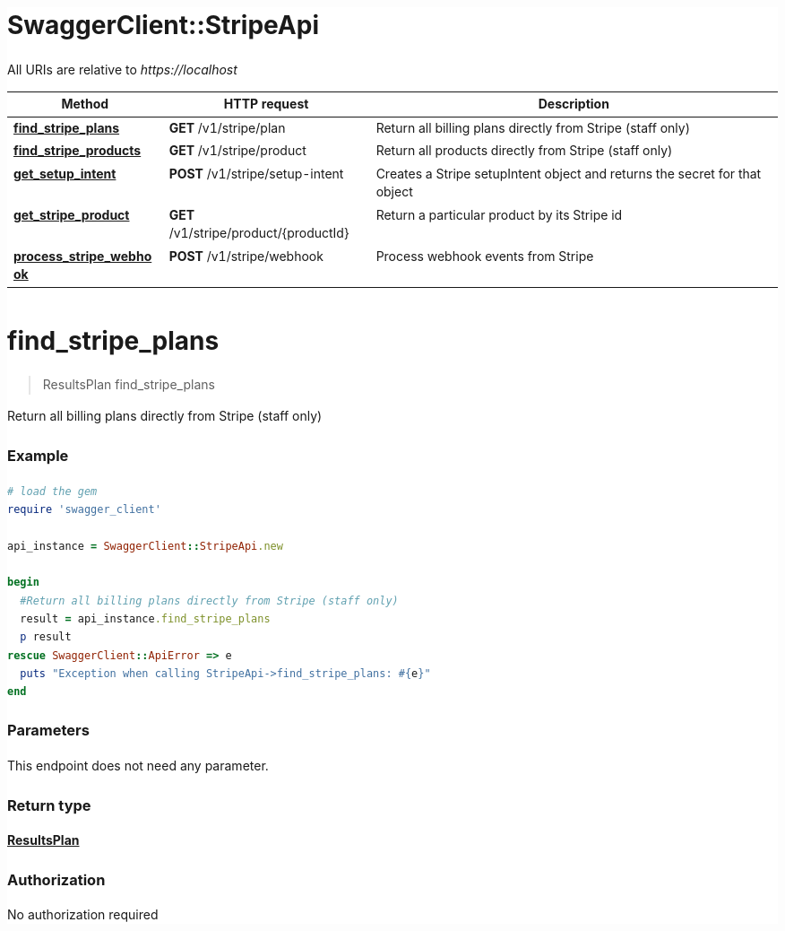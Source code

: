 # SwaggerClient::StripeApi

All URIs are relative to *https://localhost*

Method | HTTP request | Description
------------- | ------------- | -------------
[**find_stripe_plans**](StripeApi.md#find_stripe_plans) | **GET** /v1/stripe/plan | Return all billing plans directly from Stripe (staff only)
[**find_stripe_products**](StripeApi.md#find_stripe_products) | **GET** /v1/stripe/product | Return all products directly from Stripe (staff only)
[**get_setup_intent**](StripeApi.md#get_setup_intent) | **POST** /v1/stripe/setup-intent | Creates a Stripe setupIntent object and returns the secret for that object
[**get_stripe_product**](StripeApi.md#get_stripe_product) | **GET** /v1/stripe/product/{productId} | Return a particular product by its Stripe id
[**process_stripe_webhook**](StripeApi.md#process_stripe_webhook) | **POST** /v1/stripe/webhook | Process webhook events from Stripe


# **find_stripe_plans**
> ResultsPlan find_stripe_plans

Return all billing plans directly from Stripe (staff only)



### Example
```ruby
# load the gem
require 'swagger_client'

api_instance = SwaggerClient::StripeApi.new

begin
  #Return all billing plans directly from Stripe (staff only)
  result = api_instance.find_stripe_plans
  p result
rescue SwaggerClient::ApiError => e
  puts "Exception when calling StripeApi->find_stripe_plans: #{e}"
end
```

### Parameters
This endpoint does not need any parameter.

### Return type

[**ResultsPlan**](ResultsPlan.md)

### Authorization

No authorization required

